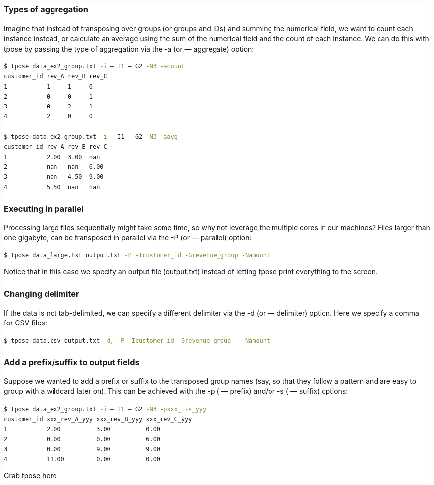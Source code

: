 ### Types of aggregation

Imagine that instead of transposing over groups (or groups and IDs) and summing the numerical field, we want to count each instance instead, or calculate an average using the sum of the numerical field and the count of each instance. We can do this with tpose by passing the type of aggregation via the -a (or — aggregate) option:

```bash
$ tpose data_ex2_group.txt -i — I1 — G2 -N3 -acount
customer_id rev_A rev_B rev_C
1           1     1     0
2           0     0     1
3           0     2     1
4           2     0     0

$ tpose data_ex2_group.txt -i — I1 — G2 -N3 -aavg
customer_id rev_A rev_B rev_C
1           2.00  3.00  nan
2           nan   nan   6.00
3           nan   4.50  9.00
4           5.50  nan   nan
```

### Executing in parallel

Processing large files sequentially might take some time, so why not leverage the multiple cores in our machines? Files larger than one gigabyte, can be transposed in parallel via the -P (or — parallel) option:

```bash
$ tpose data_large.txt output.txt -P -Icustomer_id -Grevenue_group -Namount
```

Notice that in this case we specify an output file (output.txt) instead of letting tpose print everything to the screen.

### Changing delimiter

If the data is not tab-delimited, we can specify a different delimiter via the -d (or — delimiter) option. Here we specify a comma for CSV files:

```bash
$ tpose data.csv output.txt -d, -P -Icustomer_id -Grevenue_group   -Namount
```

### Add a prefix/suffix to output fields

Suppose we wanted to add a prefix or suffix to the transposed group names (say, so that they follow a pattern and are easy to group with a wildcard later on). This can be achieved with the -p ( — prefix) and/or -s ( — suffix) options:

```bash
$ tpose data_ex2_group.txt -i — I1 — G2 -N3 -pxxx_ -s_yyy
customer_id xxx_rev_A_yyy xxx_rev_B_yyy xxx_rev_C_yyy
1           2.00          3.00          0.00
2           0.00          0.00          6.00
3           0.00          9.00          9.00
4           11.00         0.00          0.00
```

Grab tpose [here](https://github.com/jmsmistral/tpose)